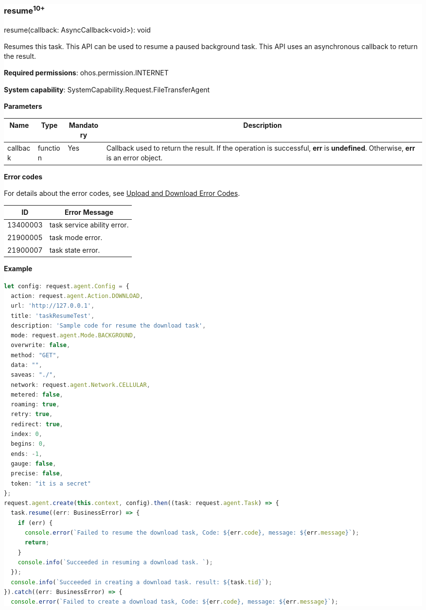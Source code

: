 
### resume<sup>10+</sup>

resume(callback: AsyncCallback&lt;void&gt;): void

Resumes this task. This API can be used to resume a paused background task. This API uses an asynchronous callback to return the result.

**Required permissions**: ohos.permission.INTERNET

**System capability**: SystemCapability.Request.FileTransferAgent

**Parameters**

  | Name| Type| Mandatory| Description|
  | -------- | -------- | -------- | -------- |
  | callback | function | Yes| Callback used to return the result. If the operation is successful, **err** is **undefined**. Otherwise, **err** is an error object.|

**Error codes**

For details about the error codes, see [Upload and Download Error Codes](../errorcodes/errorcode-request.md).

  | ID| Error Message|
  | -------- | -------- |
  | 13400003 | task service ability error. |
  | 21900005 | task mode error. |
  | 21900007 | task state error. |

**Example**

  ```ts
  let config: request.agent.Config = {
    action: request.agent.Action.DOWNLOAD,
    url: 'http://127.0.0.1',
    title: 'taskResumeTest',
    description: 'Sample code for resume the download task',
    mode: request.agent.Mode.BACKGROUND,
    overwrite: false,
    method: "GET",
    data: "",
    saveas: "./",
    network: request.agent.Network.CELLULAR,
    metered: false,
    roaming: true,
    retry: true,
    redirect: true,
    index: 0,
    begins: 0,
    ends: -1,
    gauge: false,
    precise: false,
    token: "it is a secret"
  };
  request.agent.create(this.context, config).then((task: request.agent.Task) => {
    task.resume((err: BusinessError) => {
      if (err) {
        console.error(`Failed to resume the download task, Code: ${err.code}, message: ${err.message}`);
        return;
      }
      console.info(`Succeeded in resuming a download task. `);
    });
    console.info(`Succeeded in creating a download task. result: ${task.tid}`);
  }).catch((err: BusinessError) => {
    console.error(`Failed to create a download task, Code: ${err.code}, message: ${err.message}`);
  ```